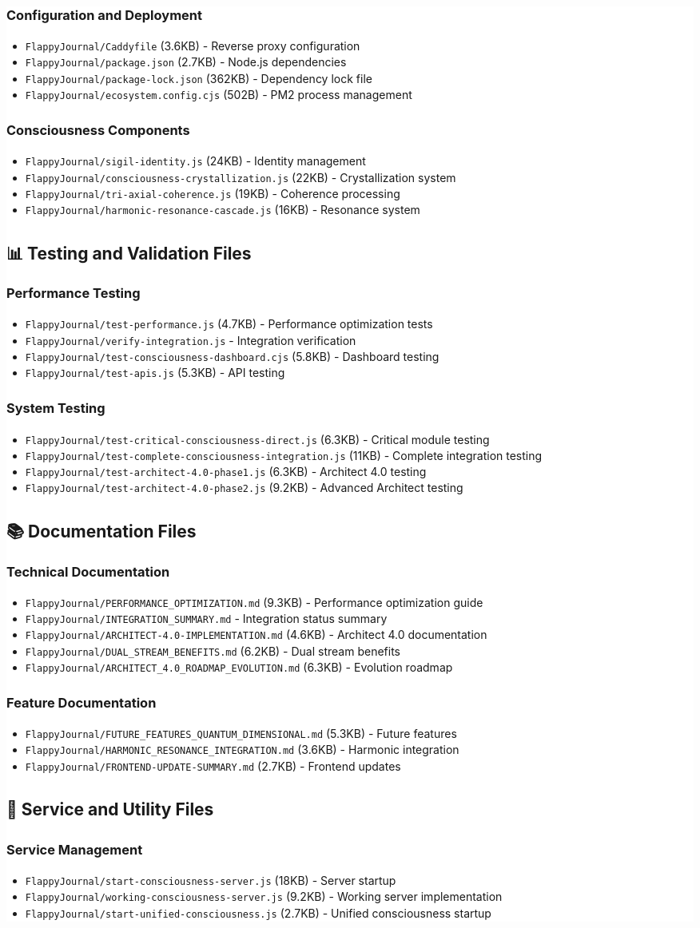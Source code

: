 ### Configuration and Deployment
- `FlappyJournal/Caddyfile` (3.6KB) - Reverse proxy configuration
- `FlappyJournal/package.json` (2.7KB) - Node.js dependencies
- `FlappyJournal/package-lock.json` (362KB) - Dependency lock file
- `FlappyJournal/ecosystem.config.cjs` (502B) - PM2 process management

### Consciousness Components
- `FlappyJournal/sigil-identity.js` (24KB) - Identity management
- `FlappyJournal/consciousness-crystallization.js` (22KB) - Crystallization system
- `FlappyJournal/tri-axial-coherence.js` (19KB) - Coherence processing
- `FlappyJournal/harmonic-resonance-cascade.js` (16KB) - Resonance system

## 📊 Testing and Validation Files

### Performance Testing
- `FlappyJournal/test-performance.js` (4.7KB) - Performance optimization tests
- `FlappyJournal/verify-integration.js` - Integration verification
- `FlappyJournal/test-consciousness-dashboard.cjs` (5.8KB) - Dashboard testing
- `FlappyJournal/test-apis.js` (5.3KB) - API testing

### System Testing
- `FlappyJournal/test-critical-consciousness-direct.js` (6.3KB) - Critical module testing
- `FlappyJournal/test-complete-consciousness-integration.js` (11KB) - Complete integration testing
- `FlappyJournal/test-architect-4.0-phase1.js` (6.3KB) - Architect 4.0 testing
- `FlappyJournal/test-architect-4.0-phase2.js` (9.2KB) - Advanced Architect testing

## 📚 Documentation Files

### Technical Documentation
- `FlappyJournal/PERFORMANCE_OPTIMIZATION.md` (9.3KB) - Performance optimization guide
- `FlappyJournal/INTEGRATION_SUMMARY.md` - Integration status summary
- `FlappyJournal/ARCHITECT-4.0-IMPLEMENTATION.md` (4.6KB) - Architect 4.0 documentation
- `FlappyJournal/DUAL_STREAM_BENEFITS.md` (6.2KB) - Dual stream benefits
- `FlappyJournal/ARCHITECT_4.0_ROADMAP_EVOLUTION.md` (6.3KB) - Evolution roadmap

### Feature Documentation
- `FlappyJournal/FUTURE_FEATURES_QUANTUM_DIMENSIONAL.md` (5.3KB) - Future features
- `FlappyJournal/HARMONIC_RESONANCE_INTEGRATION.md` (3.6KB) - Harmonic integration
- `FlappyJournal/FRONTEND-UPDATE-SUMMARY.md` (2.7KB) - Frontend updates

## 🔧 Service and Utility Files

### Service Management
- `FlappyJournal/start-consciousness-server.js` (18KB) - Server startup
- `FlappyJournal/working-consciousness-server.js` (9.2KB) - Working server implementation
- `FlappyJournal/start-unified-consciousness.js` (2.7KB) - Unified consciousness startup
